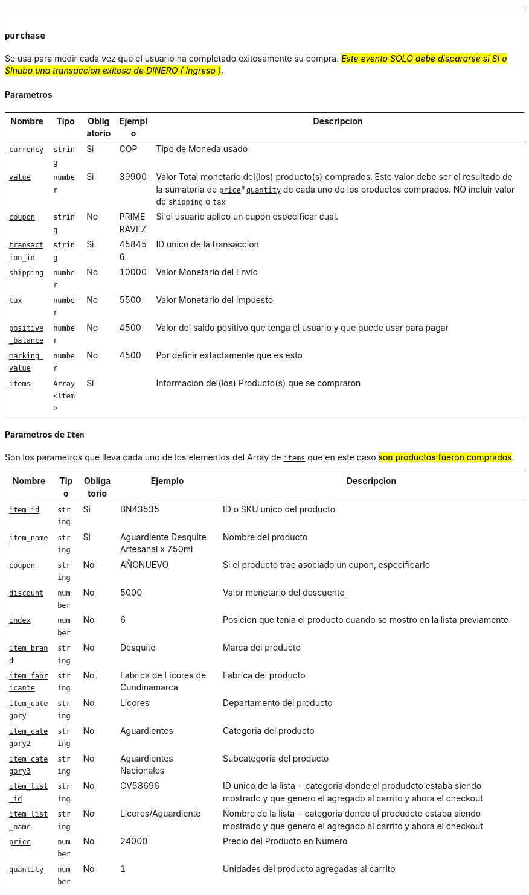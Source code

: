 
---
---

### `purchase`

Se usa para medir cada vez que el usuario ha completado exitosamente su compra. <mark>_Este evento SOLO debe dispararse si SI o SIhubo una transaccion exitosa de DINERO ( Ingreso )_</mark>.

#### Parametros

| Nombre | Tipo | Obligatorio | Ejemplo | Descripcion |
| --- | --- | --- | --- | --- |
|[`currency`](../tutorial-extras/parametros-ecommerce.md#currency)| `string` | Si | COP | Tipo de Moneda usado  |
|[`value`](../tutorial-extras/parametros-ecommerce.md#value)| `number` | Si | 39900 | Valor Total monetario del(los) producto(s) comprados. Este valor debe ser el resultado de la sumatoria de [`price`](../tutorial-extras/parametros-ecommerce.md#price)*[`quantity`](../tutorial-extras/parametros-ecommerce.md#quantity) de cada uno de los productos comprados. NO incluir valor de `shipping` o `tax`  |
|[`coupon`](../tutorial-extras/parametros-ecommerce.md#coupon)| `string` | No | PRIMERAVEZ | Si el usuario aplico un cupon especificar cual. |
|[`transaction_id`](../tutorial-extras/parametros-ecommerce.md#transaction_id)| `string` | Si | 458456 | ID unico de la transaccion |
|[`shipping`](../tutorial-extras/parametros-ecommerce.md#shipping)| `number` | No | 10000 | Valor Monetario del Envio  |
|[`tax`](../tutorial-extras/parametros-ecommerce.md#tax)| `number` | No | 5500 | Valor Monetario del Impuesto |
|[`positive_balance`](../tutorial-extras/parametros-ecommerce.md#positive_balance)| `number` | No | 4500 | Valor del saldo positivo que tenga el usuario y que puede usar para pagar |
|[`marking_value`](../tutorial-extras/parametros-ecommerce.md#marking_value)| `number` | No | 4500 | Por definir extactamente que es esto |
|[`items`](../tutorial-extras/parametros-ecommerce.md#items)| `Array<Item>` | Si |  | Informacion del(los) Producto(s) que se compraron |

#### Parametros de `Item`

Son los parametros que lleva cada uno de los elementos del Array de  [`items`](../tutorial-extras/parametros-ecommerce.md#items) que en este caso <mark>son productos fueron comprados</mark>.

| Nombre | Tipo | Obligatorio | Ejemplo | Descripcion |
| --- | --- | --- | --- | --- |
|[`item_id`](../tutorial-extras/parametros-ecommerce.md#item_id)| `string` | Si | BN43535 | ID o SKU unico del producto |
|[`item_name`](../tutorial-extras/parametros-ecommerce.md#item_name)| `string` | Si | Aguardiente Desquite Artesanal x 750ml | Nombre del producto |
|[`coupon`](../tutorial-extras/parametros-ecommerce.md#coupon)| `string` | No | AÑONUEVO | Si el producto trae asociado un cupon, especificarlo |
|[`discount`](../tutorial-extras/parametros-ecommerce.md#discount)| `number` | No | 5000 | Valor monetario del descuento |
|[`index`](../tutorial-extras/parametros-ecommerce.md#index)| `number` | No | 6 | Posicion que tenia el producto cuando se mostro en la lista previamente |
|[`item_brand`](../tutorial-extras/parametros-ecommerce.md#item_brand)| `string` | No | Desquite | Marca del producto |
|[`item_fabricante`](../tutorial-extras/parametros-ecommerce.md#item_fabricante)| `string` | No | Fabrica de Licores de Cundinamarca | Fabrica del producto |
|[`item_category`](../tutorial-extras/parametros-ecommerce.md#item_category)| `string` | No | Licores | Departamento del producto |
|[`item_category2`](../tutorial-extras/parametros-ecommerce.md#item_category2)| `string` | No | Aguardientes | Categoria del producto |
|[`item_category3`](../tutorial-extras/parametros-ecommerce.md#item_category3)| `string` | No | Aguardientes Nacionales | Subcategoria  del producto |
|[`item_list_id`](../tutorial-extras/parametros-ecommerce.md#item_list_id)| `string` | No | CV58696 | ID unico de la lista - categoria donde el produdcto estaba siendo mostrado y que genero el agregado al carrito y ahora el checkout |
|[`item_list_name`](../tutorial-extras/parametros-ecommerce.md#item_list_name)| `string` | No | Licores/Aguardiente| Nombre de la lista - categoria donde el produdcto estaba siendo mostrado y que genero el agregado al carrito y ahora el checkout |
|[`price`](../tutorial-extras/parametros-ecommerce.md#price)| `number` | No | 24000| Precio del Producto en Numero |
|[`quantity`](../tutorial-extras/parametros-ecommerce.md#quantity)| `number` | No | 1| Unidades del producto agregadas al carrito |
